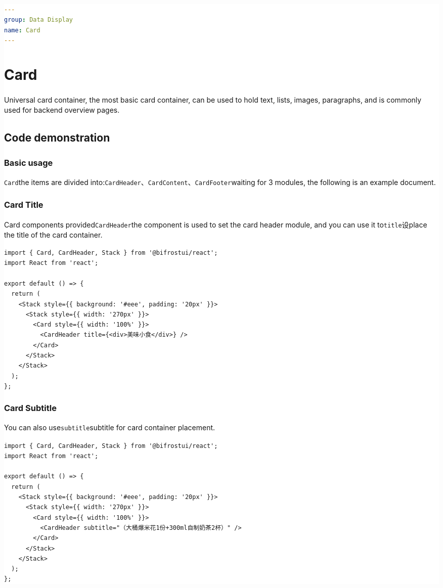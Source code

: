 ```yaml
---
group: Data Display
name: Card
---
```


# Card

Universal card container, the most basic card container, can be used to hold text, lists, images, paragraphs, and is commonly used for backend overview pages.

## Code demonstration

### Basic usage

`Card`the items are divided into:`CardHeader`、`CardContent`、`CardFooter`waiting for 3 modules, the following is an example document.

### Card Title

Card components provided`CardHeader`the component is used to set the card header module, and you can use it to`title`设place the title of the card container.

```tsx
import { Card, CardHeader, Stack } from '@bifrostui/react';
import React from 'react';

export default () => {
  return (
    <Stack style={{ background: '#eee', padding: '20px' }}>
      <Stack style={{ width: '270px' }}>
        <Card style={{ width: '100%' }}>
          <CardHeader title={<div>美味小食</div>} />
        </Card>
      </Stack>
    </Stack>
  );
};
```

### Card Subtitle

You can also use`subtitle`subtitle for card container placement.

```tsx
import { Card, CardHeader, Stack } from '@bifrostui/react';
import React from 'react';

export default () => {
  return (
    <Stack style={{ background: '#eee', padding: '20px' }}>
      <Stack style={{ width: '270px' }}>
        <Card style={{ width: '100%' }}>
          <CardHeader subtitle="（大桶爆米花1份+300ml自制奶茶2杯）" />
        </Card>
      </Stack>
    </Stack>
  );
};
```
